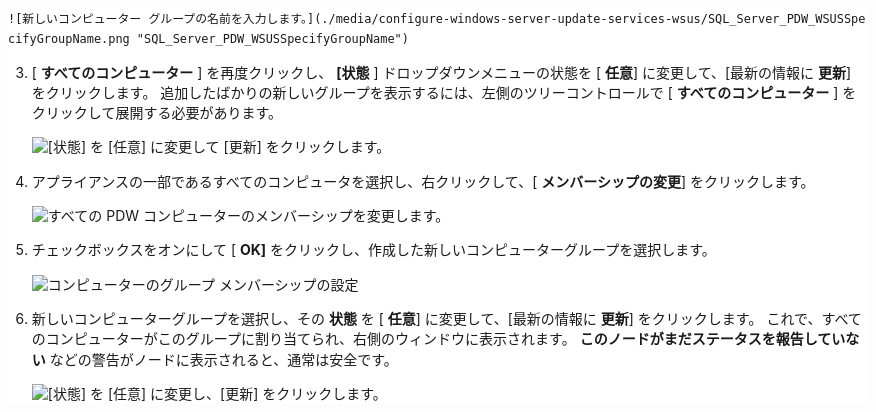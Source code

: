     ![新しいコンピューター グループの名前を入力します。](./media/configure-windows-server-update-services-wsus/SQL_Server_PDW_WSUSSpecifyGroupName.png "SQL_Server_PDW_WSUSSpecifyGroupName")  
  
3.  [ **すべてのコンピューター** ] を再度クリックし、 **[状態** ] ドロップダウンメニューの状態を [ **任意**] に変更して、[最新の情報に **更新**] をクリックします。 追加したばかりの新しいグループを表示するには、左側のツリーコントロールで [ **すべてのコンピューター** ] をクリックして展開する必要があります。  
  
    ![[状態] を [任意] に変更して [更新] をクリックします。](./media/configure-windows-server-update-services-wsus/SQL_Server_PDW_WSUSChangeStatusToAny.png "SQL_Server_PDW_WSUSChangeStatusToAny")  
  
4.  アプライアンスの一部であるすべてのコンピュータを選択し、右クリックして、[ **メンバーシップの変更**] をクリックします。  
  
    ![すべての PDW コンピューターのメンバーシップを変更します。](./media/configure-windows-server-update-services-wsus/SQL_Server_PDW_WSUSChangeMembership.png "SQL_Server_PDW_WSUSChangeMembership")  
  
5.  チェックボックスをオンにして [ **OK]** をクリックし、作成した新しいコンピューターグループを選択します。  
  
    ![コンピューターのグループ メンバーシップの設定](./media/configure-windows-server-update-services-wsus/SQL_Server_PDW_WSUSSetComputerGroupMembership.png "SQL_Server_PDW_WSUSSetComputerGroupMembership")  
  
6.  新しいコンピューターグループを選択し、その **状態** を [ **任意**] に変更して、[最新の情報に **更新**] をクリックします。 これで、すべてのコンピューターがこのグループに割り当てられ、右側のウィンドウに表示されます。 **このノードがまだステータスを報告していない** などの警告がノードに表示されると、通常は安全です。  
  
    ![[状態] を [任意] に変更し、[更新] をクリックします。](./media/configure-windows-server-update-services-wsus/SQL_Server_PDW_WSUSChangeStatusAnyRefresh.png "SQL_Server_PDW_WSUSChangeStatusAnyRefresh")  
